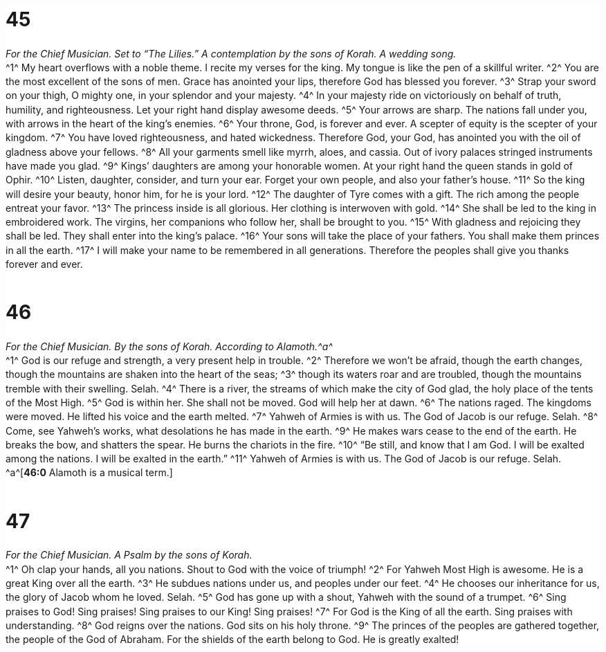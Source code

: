 # 45 
*For the Chief Musician. Set to “The Lilies.” A contemplation by the sons of Korah. A wedding song.* \
 ^1^ My heart overflows with a noble theme. I recite my verses for the king. My tongue is like the pen of a skillful writer. ^2^ You are the most excellent of the sons of men. Grace has anointed your lips, therefore God has blessed you forever. ^3^ Strap your sword on your thigh, O mighty one, in your splendor and your majesty. ^4^ In your majesty ride on victoriously on behalf of truth, humility, and righteousness. Let your right hand display awesome deeds. ^5^ Your arrows are sharp. The nations fall under you, with arrows in the heart of the king’s enemies. ^6^ Your throne, God, is forever and ever. A scepter of equity is the scepter of your kingdom. ^7^ You have loved righteousness, and hated wickedness. Therefore God, your God, has anointed you with the oil of gladness above your fellows. ^8^ All your garments smell like myrrh, aloes, and cassia. Out of ivory palaces stringed instruments have made you glad. ^9^ Kings’ daughters are among your honorable women. At your right hand the queen stands in gold of Ophir. ^10^ Listen, daughter, consider, and turn your ear. Forget your own people, and also your father’s house. ^11^ So the king will desire your beauty, honor him, for he is your lord. ^12^ The daughter of Tyre comes with a gift. The rich among the people entreat your favor. ^13^ The princess inside is all glorious. Her clothing is interwoven with gold. ^14^ She shall be led to the king in embroidered work. The virgins, her companions who follow her, shall be brought to you. ^15^ With gladness and rejoicing they shall be led. They shall enter into the king’s palace. ^16^ Your sons will take the place of your fathers. You shall make them princes in all the earth. ^17^ I will make your name to be remembered in all generations. Therefore the peoples shall give you thanks forever and ever. 

# 46 
*For the Chief Musician. By the sons of Korah. According to Alamoth.^a^* \
 ^1^ God is our refuge and strength, a very present help in trouble. ^2^ Therefore we won’t be afraid, though the earth changes, though the mountains are shaken into the heart of the seas; ^3^ though its waters roar and are troubled, though the mountains tremble with their swelling. Selah. ^4^ There is a river, the streams of which make the city of God glad, the holy place of the tents of the Most High. ^5^ God is within her. She shall not be moved. God will help her at dawn. ^6^ The nations raged. The kingdoms were moved. He lifted his voice and the earth melted. ^7^ Yahweh of Armies is with us. The God of Jacob is our refuge. Selah. ^8^ Come, see Yahweh’s works, what desolations he has made in the earth. ^9^ He makes wars cease to the end of the earth. He breaks the bow, and shatters the spear. He burns the chariots in the fire. ^10^ “Be still, and know that I am God. I will be exalted among the nations. I will be exalted in the earth.” ^11^ Yahweh of Armies is with us. The God of Jacob is our refuge. Selah. 
^a^[**46:0** Alamoth is a musical term.]

# 47 
*For the Chief Musician. A Psalm by the sons of Korah.* \
 ^1^ Oh clap your hands, all you nations. Shout to God with the voice of triumph! ^2^ For Yahweh Most High is awesome. He is a great King over all the earth. ^3^ He subdues nations under us, and peoples under our feet. ^4^ He chooses our inheritance for us, the glory of Jacob whom he loved. Selah. ^5^ God has gone up with a shout, Yahweh with the sound of a trumpet. ^6^ Sing praises to God! Sing praises! Sing praises to our King! Sing praises! ^7^ For God is the King of all the earth. Sing praises with understanding. ^8^ God reigns over the nations. God sits on his holy throne. ^9^ The princes of the peoples are gathered together, the people of the God of Abraham. For the shields of the earth belong to God. He is greatly exalted! 
